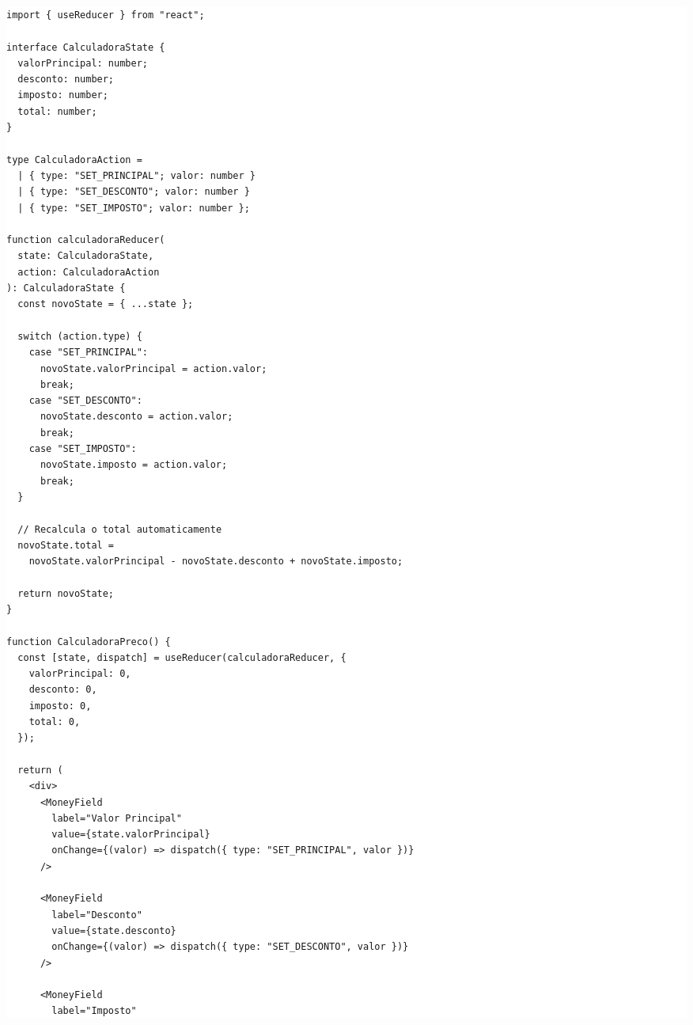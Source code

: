 ```tsx
import { useReducer } from "react";

interface CalculadoraState {
  valorPrincipal: number;
  desconto: number;
  imposto: number;
  total: number;
}

type CalculadoraAction =
  | { type: "SET_PRINCIPAL"; valor: number }
  | { type: "SET_DESCONTO"; valor: number }
  | { type: "SET_IMPOSTO"; valor: number };

function calculadoraReducer(
  state: CalculadoraState,
  action: CalculadoraAction
): CalculadoraState {
  const novoState = { ...state };

  switch (action.type) {
    case "SET_PRINCIPAL":
      novoState.valorPrincipal = action.valor;
      break;
    case "SET_DESCONTO":
      novoState.desconto = action.valor;
      break;
    case "SET_IMPOSTO":
      novoState.imposto = action.valor;
      break;
  }

  // Recalcula o total automaticamente
  novoState.total =
    novoState.valorPrincipal - novoState.desconto + novoState.imposto;

  return novoState;
}

function CalculadoraPreco() {
  const [state, dispatch] = useReducer(calculadoraReducer, {
    valorPrincipal: 0,
    desconto: 0,
    imposto: 0,
    total: 0,
  });

  return (
    <div>
      <MoneyField
        label="Valor Principal"
        value={state.valorPrincipal}
        onChange={(valor) => dispatch({ type: "SET_PRINCIPAL", valor })}
      />

      <MoneyField
        label="Desconto"
        value={state.desconto}
        onChange={(valor) => dispatch({ type: "SET_DESCONTO", valor })}
      />

      <MoneyField
        label="Imposto"
```